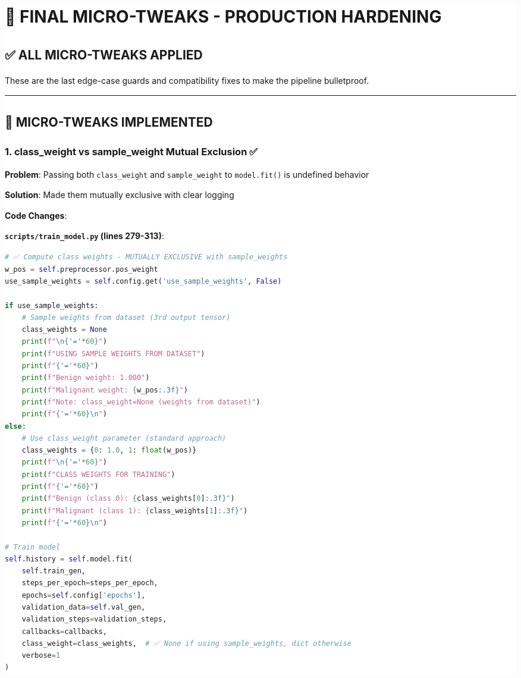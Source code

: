 # 🔬 FINAL MICRO-TWEAKS - PRODUCTION HARDENING

## ✅ **ALL MICRO-TWEAKS APPLIED**

These are the last edge-case guards and compatibility fixes to make the pipeline bulletproof.

---

## 🔧 **MICRO-TWEAKS IMPLEMENTED**

### **1. class_weight vs sample_weight Mutual Exclusion** ✅

**Problem**: Passing both `class_weight` and `sample_weight` to `model.fit()` is undefined behavior

**Solution**: Made them mutually exclusive with clear logging

**Code Changes**:

**`scripts/train_model.py` (lines 279-313)**:
```python
# ✅ Compute class weights - MUTUALLY EXCLUSIVE with sample_weights
w_pos = self.preprocessor.pos_weight
use_sample_weights = self.config.get('use_sample_weights', False)

if use_sample_weights:
    # Sample weights from dataset (3rd output tensor)
    class_weights = None
    print(f"\n{'='*60}")
    print(f"USING SAMPLE WEIGHTS FROM DATASET")
    print(f"{'='*60}")
    print(f"Benign weight: 1.000")
    print(f"Malignant weight: {w_pos:.3f}")
    print(f"Note: class_weight=None (weights from dataset)")
    print(f"{'='*60}\n")
else:
    # Use class_weight parameter (standard approach)
    class_weights = {0: 1.0, 1: float(w_pos)}
    print(f"\n{'='*60}")
    print(f"CLASS WEIGHTS FOR TRAINING")
    print(f"{'='*60}")
    print(f"Benign (class 0): {class_weights[0]:.3f}")
    print(f"Malignant (class 1): {class_weights[1]:.3f}")
    print(f"{'='*60}\n")

# Train model
self.history = self.model.fit(
    self.train_gen,
    steps_per_epoch=steps_per_epoch,
    epochs=self.config['epochs'],
    validation_data=self.val_gen,
    validation_steps=validation_steps,
    callbacks=callbacks,
    class_weight=class_weights,  # ✅ None if using sample_weights, dict otherwise
    verbose=1
)
```
